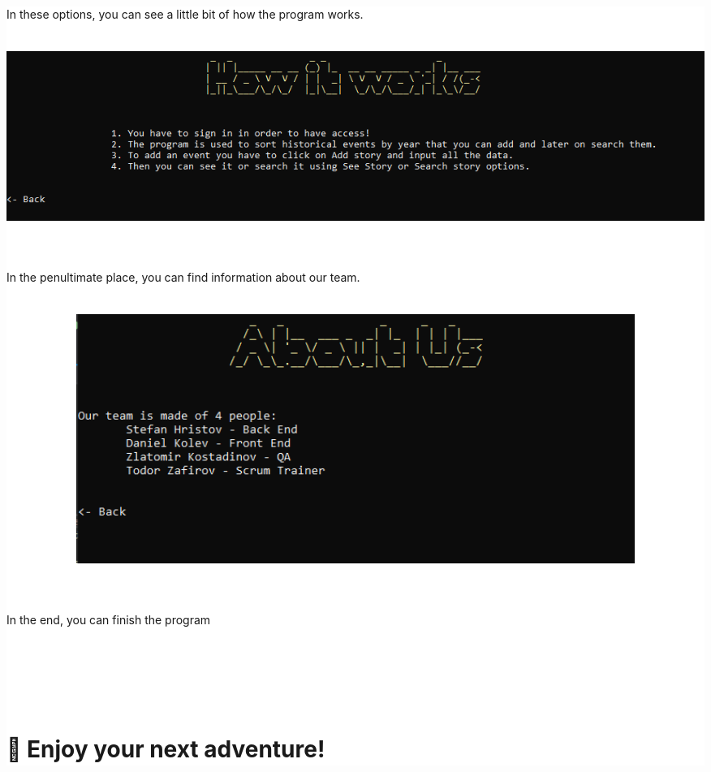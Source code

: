 <p>In these options, you can see a little bit of how the program works.</p><br>
<div align="center">  <img src="https://github.com/SHHristov19/SprintProjectsJanuary2022/blob/main/Images/HowItWorks.png?raw=true" width=100% height=100% >  </div> <br><br>

<p>In the penultimate place, you can find information about our team.</p><br>
<div align="center">  <img src="https://github.com/SHHristov19/SprintProjectsJanuary2022/blob/main/Images/AboutUs.png?raw=true" width=80% height=80% >  </div> <br><br>

<p>In the end, you can finish the program</p><br>

<br><br>
# 🧙‍ Enjoy your next adventure!
